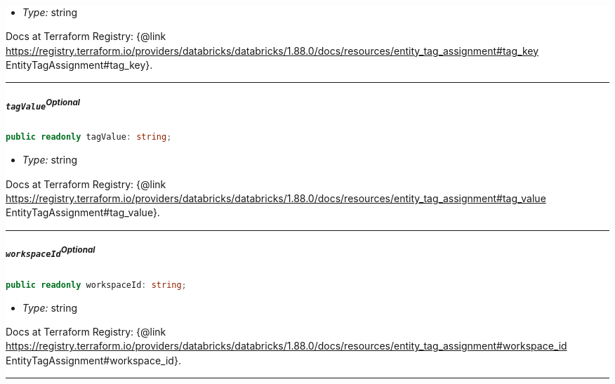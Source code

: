 - *Type:* string

Docs at Terraform Registry: {@link https://registry.terraform.io/providers/databricks/databricks/1.88.0/docs/resources/entity_tag_assignment#tag_key EntityTagAssignment#tag_key}.

---

##### `tagValue`<sup>Optional</sup> <a name="tagValue" id="@cdktf/provider-databricks.entityTagAssignment.EntityTagAssignmentConfig.property.tagValue"></a>

```typescript
public readonly tagValue: string;
```

- *Type:* string

Docs at Terraform Registry: {@link https://registry.terraform.io/providers/databricks/databricks/1.88.0/docs/resources/entity_tag_assignment#tag_value EntityTagAssignment#tag_value}.

---

##### `workspaceId`<sup>Optional</sup> <a name="workspaceId" id="@cdktf/provider-databricks.entityTagAssignment.EntityTagAssignmentConfig.property.workspaceId"></a>

```typescript
public readonly workspaceId: string;
```

- *Type:* string

Docs at Terraform Registry: {@link https://registry.terraform.io/providers/databricks/databricks/1.88.0/docs/resources/entity_tag_assignment#workspace_id EntityTagAssignment#workspace_id}.

---



